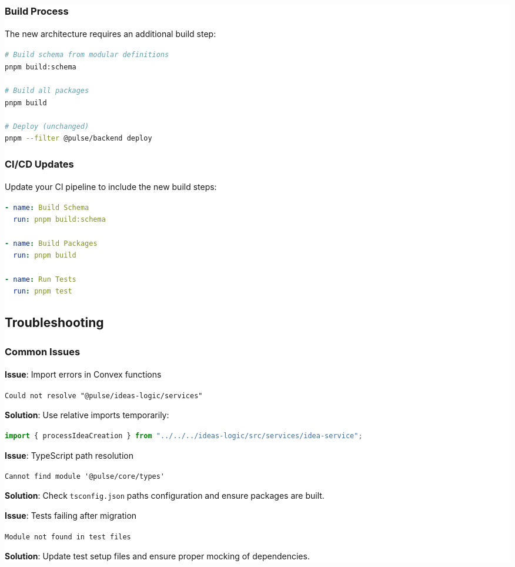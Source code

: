 ### Build Process
The new architecture requires an additional build step:

```bash
# Build schema from modular definitions
pnpm build:schema

# Build all packages
pnpm build

# Deploy (unchanged)
pnpm --filter @pulse/backend deploy
```

### CI/CD Updates
Update your CI pipeline to include the new build steps:

```yaml
- name: Build Schema
  run: pnpm build:schema

- name: Build Packages  
  run: pnpm build

- name: Run Tests
  run: pnpm test
```

## Troubleshooting

### Common Issues

**Issue**: Import errors in Convex functions
```
Could not resolve "@pulse/ideas-logic/services"
```

**Solution**: Use relative imports temporarily:
```typescript
import { processIdeaCreation } from "../../../ideas-logic/src/services/idea-service";
```

**Issue**: TypeScript path resolution
```
Cannot find module '@pulse/core/types'
```

**Solution**: Check `tsconfig.json` paths configuration and ensure packages are built.

**Issue**: Tests failing after migration
```
Module not found in test files
```

**Solution**: Update test setup files and ensure proper mocking of dependencies.
